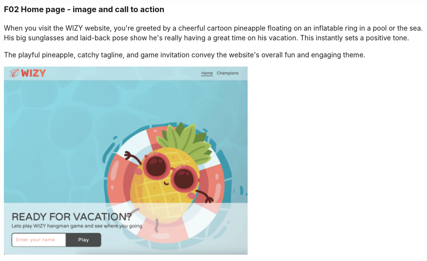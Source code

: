 ### F02 Home page - image and call to action

When you visit the WIZY website, you're greeted by a cheerful cartoon pineapple floating on an inflatable ring in a pool or the sea. His big sunglasses and laid-back pose show he's really having a great time on his vacation. This instantly sets a positive tone.

The playful pineapple, catchy tagline, and game invitation convey the website's overall fun and engaging theme.

<p float="left">
  <img src="assets/images/readme/f02_desktop.png" width="500" alt="cartoon pineapple floating on an inflatable ring desktop image"/>